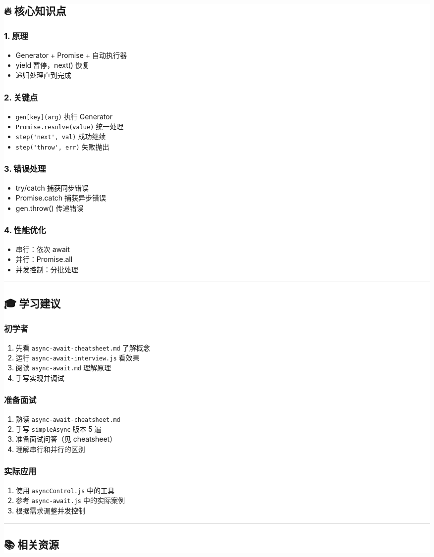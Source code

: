 
## 🔥 核心知识点

### 1. 原理
- Generator + Promise + 自动执行器
- yield 暂停，next() 恢复
- 递归处理直到完成

### 2. 关键点
- `gen[key](arg)` 执行 Generator
- `Promise.resolve(value)` 统一处理
- `step('next', val)` 成功继续
- `step('throw', err)` 失败抛出

### 3. 错误处理
- try/catch 捕获同步错误
- Promise.catch 捕获异步错误
- gen.throw() 传递错误

### 4. 性能优化
- 串行：依次 await
- 并行：Promise.all
- 并发控制：分批处理

---

## 🎓 学习建议

### 初学者
1. 先看 `async-await-cheatsheet.md` 了解概念
2. 运行 `async-await-interview.js` 看效果
3. 阅读 `async-await.md` 理解原理
4. 手写实现并调试

### 准备面试
1. 熟读 `async-await-cheatsheet.md`
2. 手写 `simpleAsync` 版本 5 遍
3. 准备面试问答（见 cheatsheet）
4. 理解串行和并行的区别

### 实际应用
1. 使用 `asyncControl.js` 中的工具
2. 参考 `async-await.js` 中的实际案例
3. 根据需求调整并发控制

---

## 📚 相关资源
